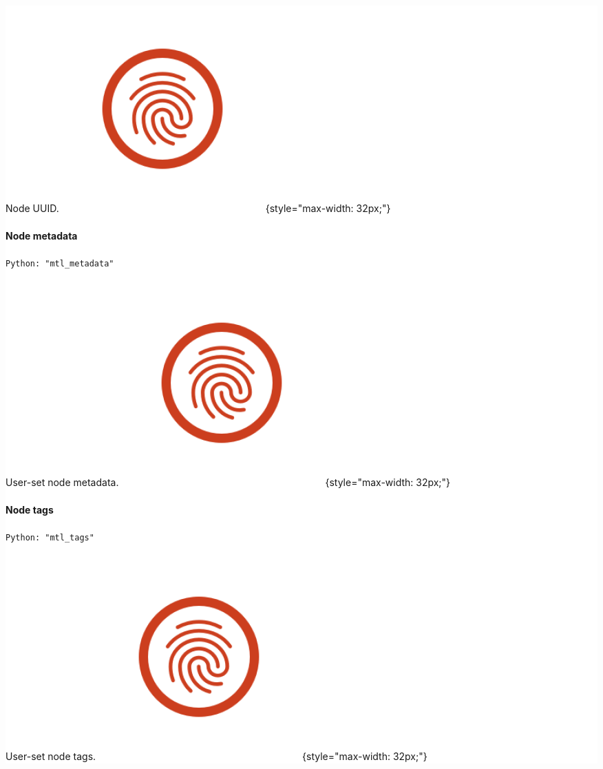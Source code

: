 Node UUID.![Icon](mtl_skin_swatch.png "Icon"){style="max-width: 32px;"}


#### Node metadata
`Python: "mtl_metadata"`

User-set node metadata.![Icon](mtl_skin_swatch.png "Icon"){style="max-width: 32px;"}


#### Node tags
`Python: "mtl_tags"`

User-set node tags.![Icon](mtl_skin_swatch.png "Icon"){style="max-width: 32px;"}
